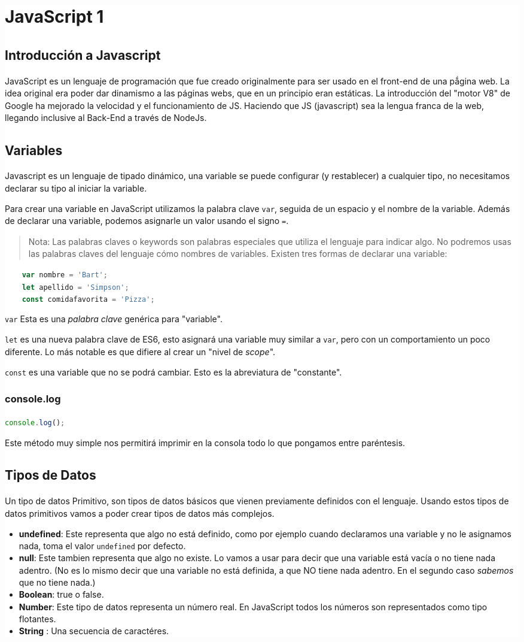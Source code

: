 
# JavaScript 1

## Introducción a Javascript

JavaScript es un lenguaje de programación que fue creado originalmente para ser usado en el front-end de una pǻgina web. La idea original era poder dar dinamismo a las páginas webs, que en un principio eran estáticas. La introducción del "motor V8" de Google ha mejorado la velocidad y el funcionamiento de JS. Haciendo que JS (javascript) sea la lengua franca de la web, llegando inclusive al Back-End a través de NodeJs.


## Variables

Javascript es un lenguaje de tipado dinámico, una variable se puede configurar (y restablecer) a cualquier tipo, no necesitamos declarar su tipo al iniciar la variable.

Para crear una variable en JavaScript utilizamos la palabra clave `var`, seguida de un espacio y el nombre de la variable. Además de declarar una variable, podemos asignarle un valor usando el signo `=`.

> Nota: Las palabras claves o keywords son palabras especiales que utiliza el lenguaje para indicar algo. No podremos usas las palabras claves del lenguaje cómo nombres de variables.
Existen tres formas de declarar una variable:

```javascript
    var nombre = 'Bart';
    let apellido = 'Simpson';
    const comidafavorita = 'Pizza';
```

`var` Esta es una _palabra clave_ genérica para "variable".

`let` es una nueva palabra clave de ES6, esto asignará una variable muy similar a `var`, pero con un comportamiento un poco diferente. Lo más notable es que difiere al crear un "nivel de _scope_".

`const` es una variable que no se podrá cambiar. Esto es la abreviatura de "constante".

### console.log

```javascript
console.log();
```

Este método muy simple nos permitirá imprimir en la consola todo lo que pongamos entre paréntesis.

## Tipos de Datos

Un tipo de datos Primitivo, son tipos de datos básicos que vienen previamente definidos con el lenguaje. Usando estos tipos de datos primitivos vamos a poder crear tipos de datos más complejos. 

* __undefined__: Este representa que algo no está definido, como por ejemplo cuando declaramos una variable y no le asignamos nada, toma el valor `undefined` por defecto.
* __null__: Este tambien representa que algo no existe. Lo vamos a usar para decir que una variable está vacía o no tiene nada adentro. (No es lo mismo decir que una variable no está definida, a que NO tiene nada adentro. En el segundo caso _sabemos_ que no tiene nada.)
* __Boolean__: true o false.
* __Number__: Este tipo de datos representa un número real. En JavaScript todos los números son representados como tipo flotantes.
* __String__ : Una secuencia de caractéres.
